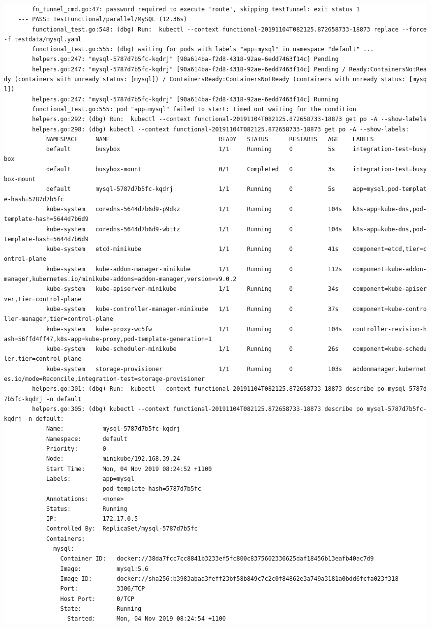             fn_tunnel_cmd.go:47: password required to execute 'route', skipping testTunnel: exit status 1
        --- PASS: TestFunctional/parallel/MySQL (12.36s)
            functional_test.go:548: (dbg) Run:  kubectl --context functional-20191104T082125.872658733-18873 replace --force -f testdata/mysql.yaml
            functional_test.go:555: (dbg) waiting for pods with labels "app=mysql" in namespace "default" ...
            helpers.go:247: "mysql-5787d7b5fc-kqdrj" [90a614ba-f2d8-4318-92ae-6edd7463f14c] Pending
            helpers.go:247: "mysql-5787d7b5fc-kqdrj" [90a614ba-f2d8-4318-92ae-6edd7463f14c] Pending / Ready:ContainersNotReady (containers with unready status: [mysql]) / ContainersReady:ContainersNotReady (containers with unready status: [mysql])
            helpers.go:247: "mysql-5787d7b5fc-kqdrj" [90a614ba-f2d8-4318-92ae-6edd7463f14c] Running
            functional_test.go:555: pod "app=mysql" failed to start: timed out waiting for the condition
            helpers.go:292: (dbg) Run:  kubectl --context functional-20191104T082125.872658733-18873 get po -A --show-labels
            helpers.go:298: (dbg) kubectl --context functional-20191104T082125.872658733-18873 get po -A --show-labels:
                NAMESPACE     NAME                               READY   STATUS      RESTARTS   AGE    LABELS
                default       busybox                            1/1     Running     0          5s     integration-test=busybox
                default       busybox-mount                      0/1     Completed   0          3s     integration-test=busybox-mount
                default       mysql-5787d7b5fc-kqdrj             1/1     Running     0          5s     app=mysql,pod-template-hash=5787d7b5fc
                kube-system   coredns-5644d7b6d9-p9dkz           1/1     Running     0          104s   k8s-app=kube-dns,pod-template-hash=5644d7b6d9
                kube-system   coredns-5644d7b6d9-wbttz           1/1     Running     0          104s   k8s-app=kube-dns,pod-template-hash=5644d7b6d9
                kube-system   etcd-minikube                      1/1     Running     0          41s    component=etcd,tier=control-plane
                kube-system   kube-addon-manager-minikube        1/1     Running     0          112s   component=kube-addon-manager,kubernetes.io/minikube-addons=addon-manager,version=v9.0.2
                kube-system   kube-apiserver-minikube            1/1     Running     0          34s    component=kube-apiserver,tier=control-plane
                kube-system   kube-controller-manager-minikube   1/1     Running     0          37s    component=kube-controller-manager,tier=control-plane
                kube-system   kube-proxy-wc5fw                   1/1     Running     0          104s   controller-revision-hash=56ffd4ff47,k8s-app=kube-proxy,pod-template-generation=1
                kube-system   kube-scheduler-minikube            1/1     Running     0          26s    component=kube-scheduler,tier=control-plane
                kube-system   storage-provisioner                1/1     Running     0          103s   addonmanager.kubernetes.io/mode=Reconcile,integration-test=storage-provisioner
            helpers.go:301: (dbg) Run:  kubectl --context functional-20191104T082125.872658733-18873 describe po mysql-5787d7b5fc-kqdrj -n default
            helpers.go:305: (dbg) kubectl --context functional-20191104T082125.872658733-18873 describe po mysql-5787d7b5fc-kqdrj -n default:
                Name:           mysql-5787d7b5fc-kqdrj
                Namespace:      default
                Priority:       0
                Node:           minikube/192.168.39.24
                Start Time:     Mon, 04 Nov 2019 08:24:52 +1100
                Labels:         app=mysql
                                pod-template-hash=5787d7b5fc
                Annotations:    <none>
                Status:         Running
                IP:             172.17.0.5
                Controlled By:  ReplicaSet/mysql-5787d7b5fc
                Containers:
                  mysql:
                    Container ID:   docker://38da7fcc7cc8841b3233ef5fc800c8375602336625daf18456b13eafb40ac7d9
                    Image:          mysql:5.6
                    Image ID:       docker://sha256:b3983abaa3feff23bf58b849c7c2c0f84862e3a749a3181a0bdd6fcfa023f318
                    Port:           3306/TCP
                    Host Port:      0/TCP
                    State:          Running
                      Started:      Mon, 04 Nov 2019 08:24:54 +1100